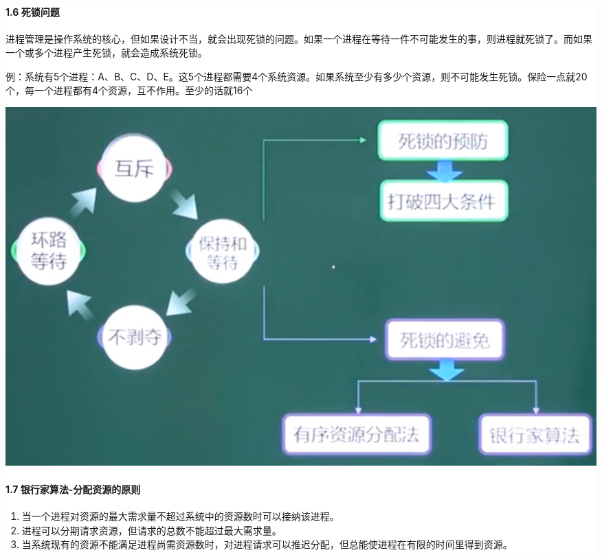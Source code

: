 

#### 1.6 死锁问题

​			进程管理是操作系统的核心，但如果设计不当，就会出现死锁的问题。如果一个进程在等待一件不可能发生的事，则进程就死锁了。而如果一个或多个进程产生死锁，就会造成系统死锁。

​		例：系统有5个进程：A、B、C、D、E。这5个进程都需要4个系统资源。如果系统至少有多少个资源，则不可能发生死锁。保险一点就20个，每一个进程都有4个资源，互不作用。至少的话就16个

![1571147161458](.\image\1571147161458.png)



#### 1.7 银行家算法-分配资源的原则

1. 当一个进程对资源的最大需求量不超过系统中的资源数时可以接纳该进程。
2. 进程可以分期请求资源，但请求的总数不能超过最大需求量。
3. 当系统现有的资源不能满足进程尚需资源数时，对进程请求可以推迟分配，但总能使进程在有限的时间里得到资源。
